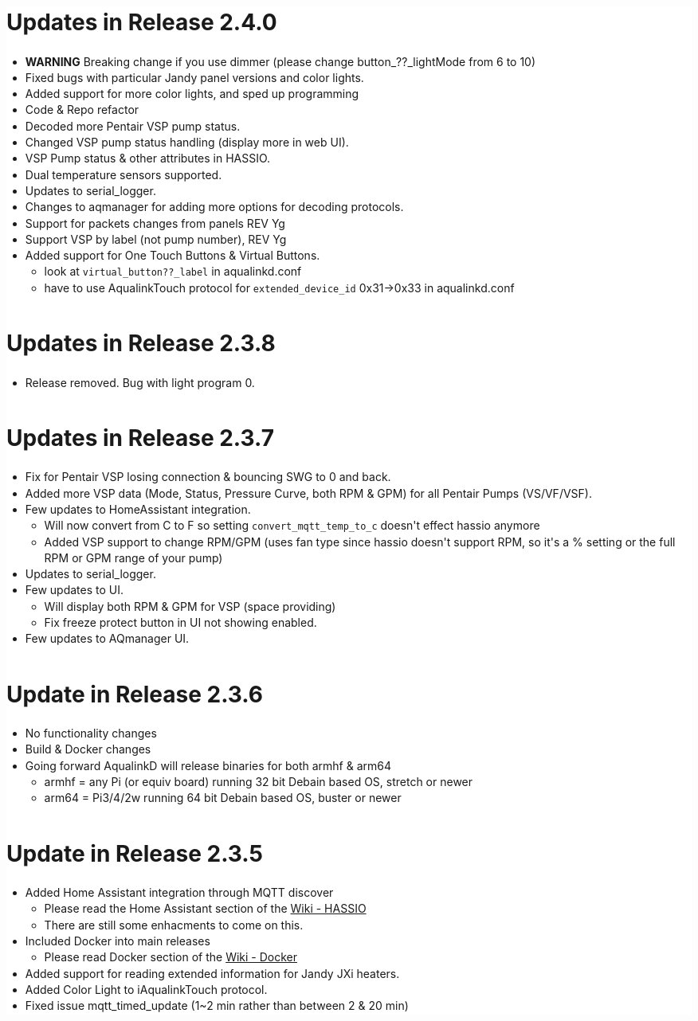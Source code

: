 


# Updates in Release 2.4.0
* <b>WARNING</b> Breaking change if you use dimmer (please change button_??_lightMode from 6 to 10)
* Fixed bugs with particular Jandy panel versions and color lights.
* Added support for more color lights, and sped up programming
* Code & Repo refactor
* Decoded more Pentair VSP pump status.
* Changed VSP pump status handling (display more in web UI).
* VSP Pump status & other attributes in HASSIO.
* Dual temperature sensors supported.
* Updates to serial_logger.
* Changes to aqmanager for adding more options for decoding protocols.
* Support for packets changes from panels REV Yg
* Support VSP by label (not pump number), REV Yg
* Added support for One Touch Buttons & Virtual Buttons.
  * look at `virtual_button??_label` in aqualinkd.conf
  * have to use AqualinkTouch protocol for `extended_device_id` 0x31->0x33 in aqualinkd.conf

# Updates in Release 2.3.8
* Release removed.  Bug with light program 0.

# Updates in Release 2.3.7
* Fix for Pentair VSP losing connection & bouncing SWG to 0 and back.
* Added more VSP data (Mode, Status, Pressure Curve, both RPM & GPM) for all Pentair Pumps (VS/VF/VSF).
* Few updates to HomeAssistant integration.
  * Will now convert from C to F so setting `convert_mqtt_temp_to_c` doesn't effect hassio anymore
  * Added VSP support to change RPM/GPM (uses fan type since hassio doesn't support RPM, so it's a % setting or the full RPM or GPM range of your pump) 
* Updates to serial_logger.
* Few updates to UI.
  * Will display both RPM & GPM for VSP (space providing)
  * Fix freeze protect button in UI not showing enabled.
* Few updates to AQmanager UI.

# Update in Release 2.3.6
* No functionality changes
* Build & Docker changes
* Going forward AqualinkD will release binaries for both armhf & arm64
  * armhf = any Pi (or equiv board) running 32 bit Debain based OS, stretch or newer
  * arm64 = Pi3/4/2w running 64 bit Debain based OS, buster or newer

# Update in Release 2.3.5
* Added Home Assistant integration through MQTT discover
  * Please read the Home Assistant section of the [Wiki - HASSIO](https://github.com/sfeakes/AqualinkD/wiki#HASSIO)
  * There are still some enhacments to come on this.
* Included Docker into main releases
  * Please read Docker section of the  [Wiki - Docker](https://github.com/sfeakes/AqualinkD/wiki#Docker)
* Added support for reading extended information for Jandy JXi heaters.
* Added Color Light to iAqualinkTouch protocol.
* Fixed issue mqtt_timed_update (1~2 min rather than between 2 & 20 min)
  